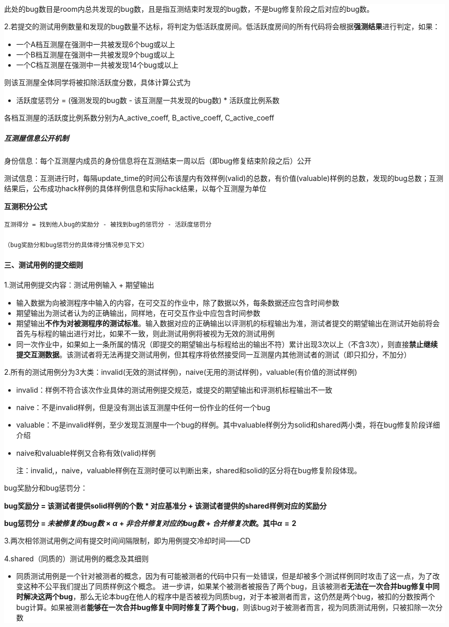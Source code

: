    此处的bug数目是room内总共发现的bug数，且是指互测结束时发现的bug数，不是bug修复阶段之后对应的bug数。

2.若提交的测试用例数量和发现的bug数量不达标，将判定为低活跃度房间。低活跃度房间的所有代码将会根据**强测结果**进行判定，如果：

   - 一个A档互测屋在强测中一共被发现6个bug或以上
   - 一个B档互测屋在强测中一共被发现9个bug或以上
   - 一个C档互测屋在强测中一共被发现14个bug或以上

   则该互测屋全体同学将被扣除活跃度分数，具体计算公式为

   - 活跃度惩罚分 = (强测发现的bug数 - 该互测屋一共发现的bug数) * 活跃度比例系数

   各档互测屋的活跃度比例系数分别为A_active_coeff, B_active_coeff, C_active_coeff

##### 互测屋信息公开机制

​	身份信息：每个互测屋内成员的身份信息将在互测结束一周以后（即bug修复结束阶段之后）公开

​	测试信息：互测进行时，每隔update_time的时间公布该屋内有效样例(valid)的总数，有价值(valuable)样例的总数，发现的bug总数；互测结果后，公布成功hack样例的具体样例信息和实际hack结果，以每个互测屋为单位

**互测积分公式**

	互测得分 = 找到他人bug的奖励分 - 被找到bug的惩罚分 - 活跃度惩罚分
	
	（bug奖励分和bug惩罚分的具体得分情况参见下文）

#### 三、测试用例的提交细则

1.测试用例提交内容：测试用例输入 + 期望输出

   - 输入数据为向被测程序中输入的内容，在可交互的作业中，除了数据以外，每条数据还应包含时间参数
   - 期望输出为测试者认为的正确输出，同样地，在可交互作业中应包含时间参数
   - 期望输出**不作为对被测程序的测试标准**。输入数据对应的正确输出以评测机的标程输出为准，测试者提交的期望输出在测试开始前将会首先与标程的输出进行对比，如果不一致，则此测试用例将被视为无效的测试用例
   - 同一次作业中，如果如上一条所属的情况（即提交的期望输出与标程给出的输出不符）累计出现3次以上（不含3次），则直接**禁止继续提交互测数据**。该测试者将无法再提交测试用例，但其程序将依然接受同一互测屋内其他测试者的测试（即只扣分，不加分）

2.所有的测试用例分为3大类：invalid(无效的测试样例)，naive(无用的测试样例)，valuable(有价值的测试样例)

   - invalid：样例不符合该次作业具体的测试用例提交规范，或提交的期望输出和评测机标程输出不一致

   - naive：不是invalid样例，但是没有测出该互测屋中任何一份作业的任何一个bug

   - valuable：不是invalid样例，至少发现互测屋中一个bug的样例。其中valuable样例分为solid和shared两小类，将在bug修复阶段详细介绍

   - naive和valuable样例又合称有效(valid)样例

     

     注：invalid,，naive，valuable样例在互测时便可以判断出来，shared和solid的区分将在bug修复阶段体现。

   bug奖励分和bug惩罚分：

   **bug奖励分 = 该测试者提供solid样例的个数 * 对应基准分 + 该测试者提供的shared样例对应的奖励分**

   **bug惩罚分 = $未被修复的bug数\times\alpha+非合并修复对应的bug数+合并修复次数$。其中$\alpha=2$**

3.两次相邻测试用例之间有提交时间间隔限制，即为用例提交冷却时间——CD

4.shared（同质的）测试用例的概念及其细则

   - 同质测试用例是一个针对被测者的概念，因为有可能被测者的代码中只有一处错误，但是却被多个测试样例同时攻击了这一点，为了改变这种不公平我们提出了同质样例这个概念。
     进一步讲，如果某个被测者被报告了两个bug，且该被测者**无法在一次合并bug修复中同时解决这两个bug**，那么无论本bug在他人的程序中是否被视为同质bug，对于本被测者而言，这仍然是两个bug，被扣的分数按两个bug计算。如果被测者**能够在一次合并bug修复中同时修复了两个bug**，则该bug对于被测者而言，视为同质测试用例，只被扣除一次分数
